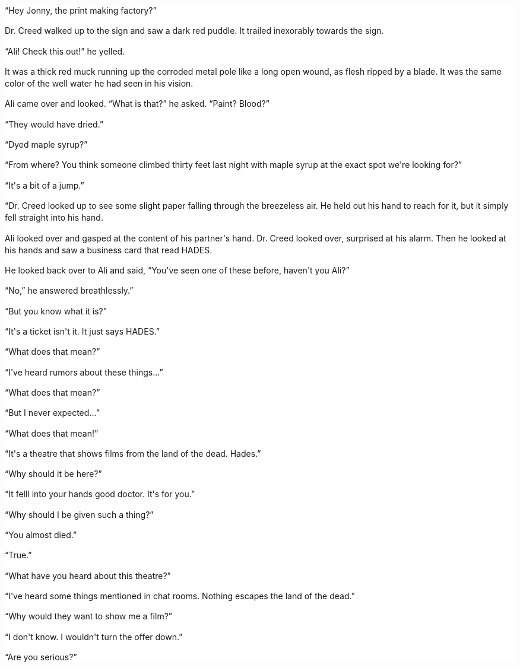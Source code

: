 “Hey Jonny, the print making factory?”

Dr. Creed walked up to the sign and saw a dark red puddle. It trailed inexorably towards the sign.

“Ali! Check this out!” he yelled.

It was a thick red muck running up the corroded metal pole like a long open wound, as flesh ripped by a blade. It was the same color of the well water he had seen in his vision.

Ali came over and looked. “What is that?” he asked. “Paint? Blood?”

“They would have dried.”

“Dyed maple syrup?”

“From where? You think someone climbed thirty feet last night with maple syrup at the exact spot we're looking for?”

“It's a bit of a jump.”

“Dr. Creed looked up to see some slight paper falling through the breezeless air. He held out his hand to reach for it, but it simply fell straight into his hand.

Ali looked over and gasped at the content of his partner's hand. Dr. Creed looked over, surprised at his alarm. Then he looked at his hands and saw a business card that read HADES.

He looked back over to Ali and said, “You've seen one of these before, haven't you Ali?”

“No,” he answered breathlessly.”

“But you know what it is?”

“It's a ticket isn't it. It just says HADES.”

“What does that mean?”

“I've heard rumors about these things...”

“What does that mean?”

“But I never expected...”

“What does that mean!”

“It's a theatre that shows films from the land of the dead. Hades.”

“Why should it be here?”

“It felll into your hands good doctor. It's for you.”

“Why should I be given such a thing?”

“You almost died.”

“True.”

“What have you heard about this theatre?”

“I've heard some things mentioned in chat rooms. Nothing escapes the land of the dead.”

“Why would they want to show me a film?”

“I don't know. I wouldn't turn the offer down.”

“Are you serious?”
